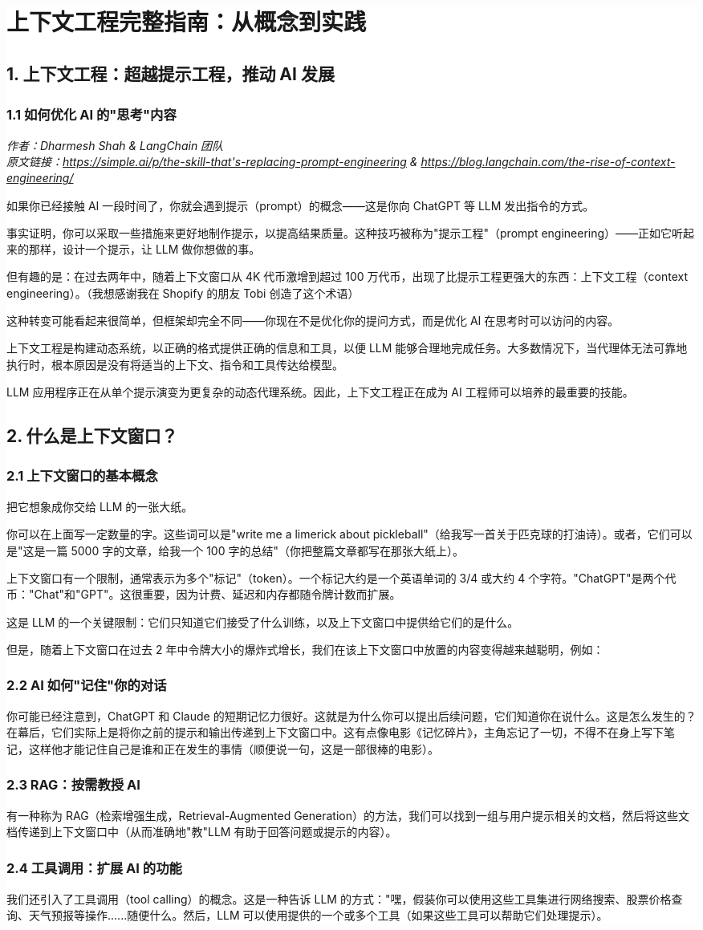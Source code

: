# 上下文工程完整指南：从概念到实践

## 1. 上下文工程：超越提示工程，推动 AI 发展

### 1.1 如何优化 AI 的"思考"内容

*作者：Dharmesh Shah & LangChain 团队*  
*原文链接：https://simple.ai/p/the-skill-that's-replacing-prompt-engineering & https://blog.langchain.com/the-rise-of-context-engineering/*

如果你已经接触 AI 一段时间了，你就会遇到提示（prompt）的概念——这是你向 ChatGPT 等 LLM 发出指令的方式。

事实证明，你可以采取一些措施来更好地制作提示，以提高结果质量。这种技巧被称为"提示工程"（prompt engineering）——正如它听起来的那样，设计一个提示，让 LLM 做你想做的事。

但有趣的是：在过去两年中，随着上下文窗口从 4K 代币激增到超过 100 万代币，出现了比提示工程更强大的东西：上下文工程（context engineering）。（我想感谢我在 Shopify 的朋友 Tobi 创造了这个术语）

这种转变可能看起来很简单，但框架却完全不同——你现在不是优化你的提问方式，而是优化 AI 在思考时可以访问的内容。

上下文工程是构建动态系统，以正确的格式提供正确的信息和工具，以便 LLM 能够合理地完成任务。大多数情况下，当代理体无法可靠地执行时，根本原因是没有将适当的上下文、指令和工具传达给模型。

LLM 应用程序正在从单个提示演变为更复杂的动态代理系统。因此，上下文工程正在成为 AI 工程师可以培养的最重要的技能。

## 2. 什么是上下文窗口？

### 2.1 上下文窗口的基本概念

把它想象成你交给 LLM 的一张大纸。

你可以在上面写一定数量的字。这些词可以是"write me a limerick about pickleball"（给我写一首关于匹克球的打油诗）。或者，它们可以是"这是一篇 5000 字的文章，给我一个 100 字的总结"（你把整篇文章都写在那张大纸上）。

上下文窗口有一个限制，通常表示为多个"标记"（token）。一个标记大约是一个英语单词的 3/4 或大约 4 个字符。"ChatGPT"是两个代币："Chat"和"GPT"。这很重要，因为计费、延迟和内存都随令牌计数而扩展。

这是 LLM 的一个关键限制：它们只知道它们接受了什么训练，以及上下文窗口中提供给它们的是什么。

但是，随着上下文窗口在过去 2 年中令牌大小的爆炸式增长，我们在该上下文窗口中放置的内容变得越来越聪明，例如：

### 2.2 AI 如何"记住"你的对话

你可能已经注意到，ChatGPT 和 Claude 的短期记忆力很好。这就是为什么你可以提出后续问题，它们知道你在说什么。这是怎么发生的？在幕后，它们实际上是将你之前的提示和输出传递到上下文窗口中。这有点像电影《记忆碎片》，主角忘记了一切，不得不在身上写下笔记，这样他才能记住自己是谁和正在发生的事情（顺便说一句，这是一部很棒的电影）。

### 2.3 RAG：按需教授 AI

有一种称为 RAG（检索增强生成，Retrieval-Augmented Generation）的方法，我们可以找到一组与用户提示相关的文档，然后将这些文档传递到上下文窗口中（从而准确地"教"LLM 有助于回答问题或提示的内容）。

### 2.4 工具调用：扩展 AI 的功能

我们还引入了工具调用（tool calling）的概念。这是一种告诉 LLM 的方式："嘿，假装你可以使用这些工具集进行网络搜索、股票价格查询、天气预报等操作......随便什么。然后，LLM 可以使用提供的一个或多个工具（如果这些工具可以帮助它们处理提示）。
